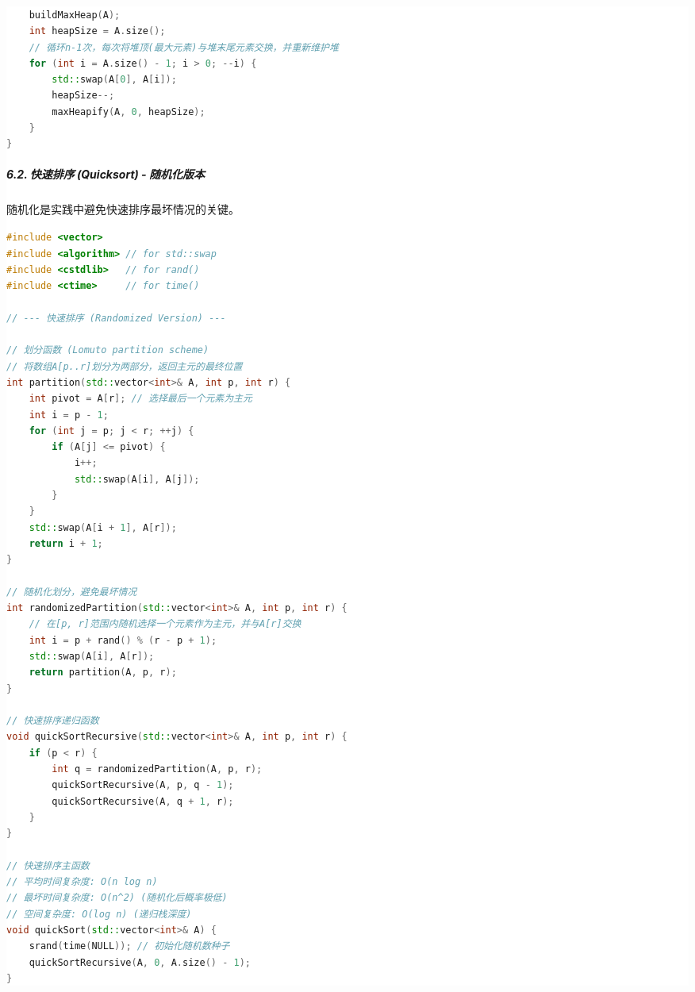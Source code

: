 ```cpp
    buildMaxHeap(A);
    int heapSize = A.size();
    // 循环n-1次，每次将堆顶(最大元素)与堆末尾元素交换，并重新维护堆
    for (int i = A.size() - 1; i > 0; --i) {
        std::swap(A[0], A[i]);
        heapSize--;
        maxHeapify(A, 0, heapSize);
    }
}
```

##### **6.2. 快速排序 (Quicksort) - 随机化版本**

随机化是实践中避免快速排序最坏情况的关键。

```cpp
#include <vector>
#include <algorithm> // for std::swap
#include <cstdlib>   // for rand()
#include <ctime>     // for time()

// --- 快速排序 (Randomized Version) ---

// 划分函数 (Lomuto partition scheme)
// 将数组A[p..r]划分为两部分，返回主元的最终位置
int partition(std::vector<int>& A, int p, int r) {
    int pivot = A[r]; // 选择最后一个元素为主元
    int i = p - 1;
    for (int j = p; j < r; ++j) {
        if (A[j] <= pivot) {
            i++;
            std::swap(A[i], A[j]);
        }
    }
    std::swap(A[i + 1], A[r]);
    return i + 1;
}

// 随机化划分，避免最坏情况
int randomizedPartition(std::vector<int>& A, int p, int r) {
    // 在[p, r]范围内随机选择一个元素作为主元，并与A[r]交换
    int i = p + rand() % (r - p + 1);
    std::swap(A[i], A[r]);
    return partition(A, p, r);
}

// 快速排序递归函数
void quickSortRecursive(std::vector<int>& A, int p, int r) {
    if (p < r) {
        int q = randomizedPartition(A, p, r);
        quickSortRecursive(A, p, q - 1);
        quickSortRecursive(A, q + 1, r);
    }
}

// 快速排序主函数
// 平均时间复杂度: O(n log n)
// 最坏时间复杂度: O(n^2) (随机化后概率极低)
// 空间复杂度: O(log n) (递归栈深度)
void quickSort(std::vector<int>& A) {
    srand(time(NULL)); // 初始化随机数种子
    quickSortRecursive(A, 0, A.size() - 1);
}
```
